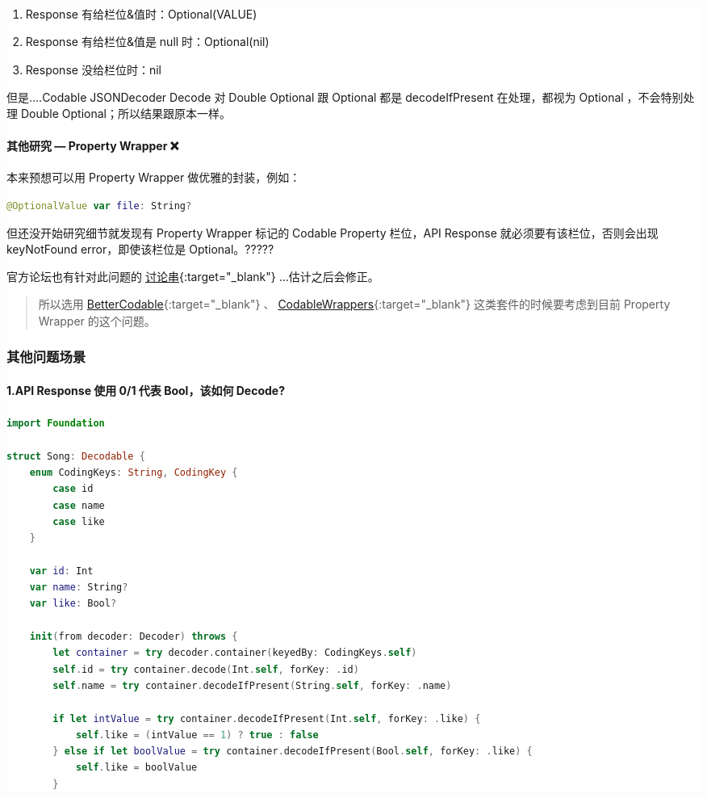 

1. Response 有给栏位&值时：Optional(VALUE)


2. Response 有给栏位&值是 null 时：Optional(nil)


3. Response 没给栏位时：nil



但是….Codable JSONDecoder Decode 对 Double Optional 跟 Optional 都是 decodeIfPresent 在处理，都视为 Optional ，不会特别处理 Double Optional；所以结果跟原本一样。



#### 其他研究 — Property Wrapper ❌



本来预想可以用 Property Wrapper 做优雅的封装，例如：



```swift
@OptionalValue var file: String?
```



但还没开始研究细节就发现有 Property Wrapper 标记的 Codable Property 栏位，API Response 就必须要有该栏位，否则会出现 keyNotFound error，即使该栏位是 Optional。?????



官方论坛也有针对此问题的 [讨论串](https://forums.swift.org/t/using-property-wrappers-with-codable/29804){:target="_blank"} …估计之后会修正。



> 所以选用 [BetterCodable](https://github.com/marksands/BetterCodable){:target="_blank"} 、 [CodableWrappers](https://github.com/GottaGetSwifty/CodableWrappers){:target="_blank"} 这类套件的时候要考虑到目前 Property Wrapper 的这个问题。



### 其他问题场景



#### 1.API Response 使用 0/1 代表 Bool，该如何 Decode?



```swift
import Foundation

struct Song: Decodable {
    enum CodingKeys: String, CodingKey {
        case id
        case name
        case like
    }
    
    var id: Int
    var name: String?
    var like: Bool?
    
    init(from decoder: Decoder) throws {
        let container = try decoder.container(keyedBy: CodingKeys.self)
        self.id = try container.decode(Int.self, forKey: .id)
        self.name = try container.decodeIfPresent(String.self, forKey: .name)
        
        if let intValue = try container.decodeIfPresent(Int.self, forKey: .like) {
            self.like = (intValue == 1) ? true : false
        } else if let boolValue = try container.decodeIfPresent(Bool.self, forKey: .like) {
            self.like = boolValue
        }
```
